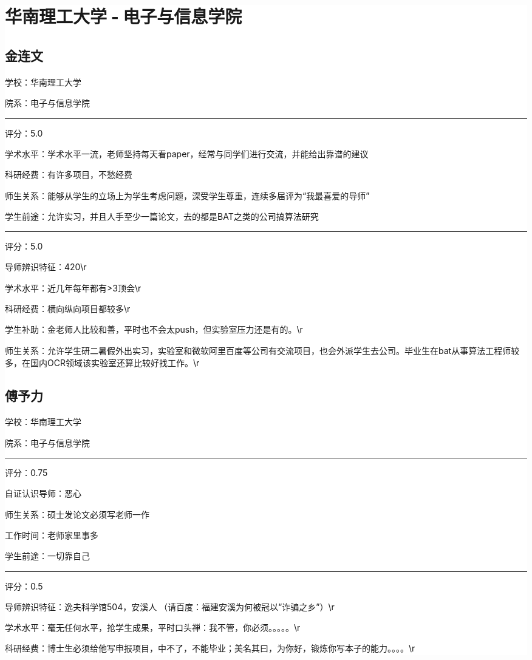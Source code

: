 # 华南理工大学 - 电子与信息学院

## 金连文

学校：华南理工大学

院系：电子与信息学院

* * *

评分：5.0

学术水平：学术水平一流，老师坚持每天看paper，经常与同学们进行交流，并能给出靠谱的建议

科研经费：有许多项目，不愁经费

师生关系：能够从学生的立场上为学生考虑问题，深受学生尊重，连续多届评为“我最喜爱的导师”

学生前途：允许实习，并且人手至少一篇论文，去的都是BAT之类的公司搞算法研究

* * *

评分：5.0

导师辨识特征：420\r

学术水平：近几年每年都有>3顶会\r

科研经费：横向纵向项目都较多\r

学生补助：金老师人比较和善，平时也不会太push，但实验室压力还是有的。\r

师生关系：允许学生研二暑假外出实习，实验室和微软阿里百度等公司有交流项目，也会外派学生去公司。毕业生在bat从事算法工程师较多，在国内OCR领域该实验室还算比较好找工作。\r

## 傅予力

学校：华南理工大学

院系：电子与信息学院

* * *

评分：0.75

自证认识导师：恶心

师生关系：硕士发论文必须写老师一作

工作时间：老师家里事多

学生前途：一切靠自己

* * *

评分：0.5

导师辨识特征：逸夫科学馆504，安溪人 （请百度：福建安溪为何被冠以“诈骗之乡”）\r

学术水平：毫无任何水平，抢学生成果，平时口头禅：我不管，你必须。。。。。\r

科研经费：博士生必须给他写申报项目，中不了，不能毕业；美名其曰，为你好，锻炼你写本子的能力。。。。\r
